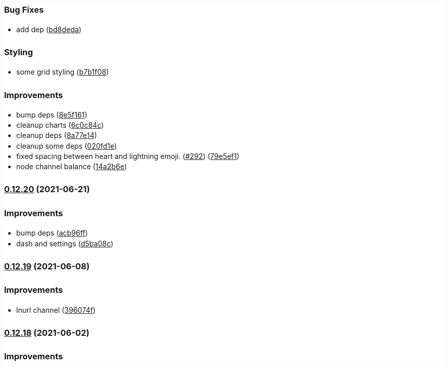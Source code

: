 
### Bug Fixes

* add dep ([bd8deda](https://github.com/apotdevin/thunderhub/commit/bd8deda5dc77f8ba2e98e76f9871903094da7f3e))


### Styling

* some grid styling ([b7b1f08](https://github.com/apotdevin/thunderhub/commit/b7b1f0829f8c02ee7e81c23909dc6e5ea71c8ddf))


### Improvements

* bump deps ([8e5f161](https://github.com/apotdevin/thunderhub/commit/8e5f161f986624c8fa599806b0f574e2d169a637))
* cleanup charts ([6c0c84c](https://github.com/apotdevin/thunderhub/commit/6c0c84c9608d99d8028b72b889beca899ad8d3a4))
* cleanup deps ([8a77e14](https://github.com/apotdevin/thunderhub/commit/8a77e14f13bafd33c1a9b63bc480083a55e2a5e2))
* cleanup some deps ([020fd1e](https://github.com/apotdevin/thunderhub/commit/020fd1ef20460a3ae5039606cfe75c391f8a4a3e))
* fixed spacing between heart and lightning emoji. ([#292](https://github.com/apotdevin/thunderhub/issues/292)) ([79e5ef1](https://github.com/apotdevin/thunderhub/commit/79e5ef1da0f1ac4773040f3cb9411c77fbb0a4a1))
* node channel balance ([14a2b6e](https://github.com/apotdevin/thunderhub/commit/14a2b6efe00ac5cc00dbb1148e1866707cd25802))

### [0.12.20](https://github.com/apotdevin/thunderhub/compare/v0.12.19...v0.12.20) (2021-06-21)


### Improvements

* bump deps ([acb96ff](https://github.com/apotdevin/thunderhub/commit/acb96ff3dfaf9e42e61e9d410239e953b76c4165))
* dash and settings ([d5ba08c](https://github.com/apotdevin/thunderhub/commit/d5ba08cf67746fa87ecd5250f38f0185f4731561))

### [0.12.19](https://github.com/apotdevin/thunderhub/compare/v0.12.18...v0.12.19) (2021-06-08)


### Improvements

* lnurl channel ([396074f](https://github.com/apotdevin/thunderhub/commit/396074fb7a696538167fd799fa3839f6181273a3))

### [0.12.18](https://github.com/apotdevin/thunderhub/compare/v0.12.17...v0.12.18) (2021-06-02)


### Improvements
